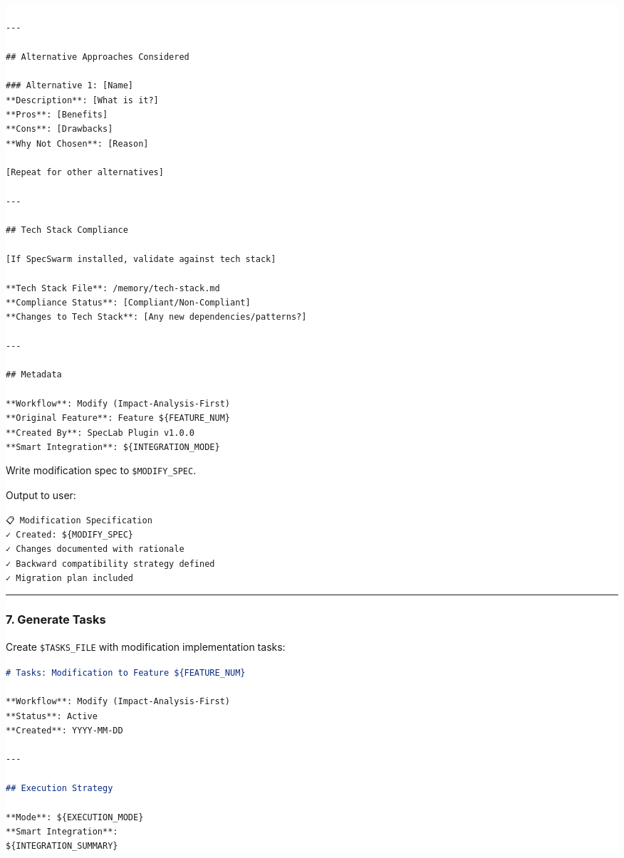 ```

---

## Alternative Approaches Considered

### Alternative 1: [Name]
**Description**: [What is it?]
**Pros**: [Benefits]
**Cons**: [Drawbacks]
**Why Not Chosen**: [Reason]

[Repeat for other alternatives]

---

## Tech Stack Compliance

[If SpecSwarm installed, validate against tech stack]

**Tech Stack File**: /memory/tech-stack.md
**Compliance Status**: [Compliant/Non-Compliant]
**Changes to Tech Stack**: [Any new dependencies/patterns?]

---

## Metadata

**Workflow**: Modify (Impact-Analysis-First)
**Original Feature**: Feature ${FEATURE_NUM}
**Created By**: SpecLab Plugin v1.0.0
**Smart Integration**: ${INTEGRATION_MODE}
```

Write modification spec to `$MODIFY_SPEC`.

Output to user:
```
📋 Modification Specification
✓ Created: ${MODIFY_SPEC}
✓ Changes documented with rationale
✓ Backward compatibility strategy defined
✓ Migration plan included
```

---

### 7. Generate Tasks

Create `$TASKS_FILE` with modification implementation tasks:

```markdown
# Tasks: Modification to Feature ${FEATURE_NUM}

**Workflow**: Modify (Impact-Analysis-First)
**Status**: Active
**Created**: YYYY-MM-DD

---

## Execution Strategy

**Mode**: ${EXECUTION_MODE}
**Smart Integration**:
${INTEGRATION_SUMMARY}

```